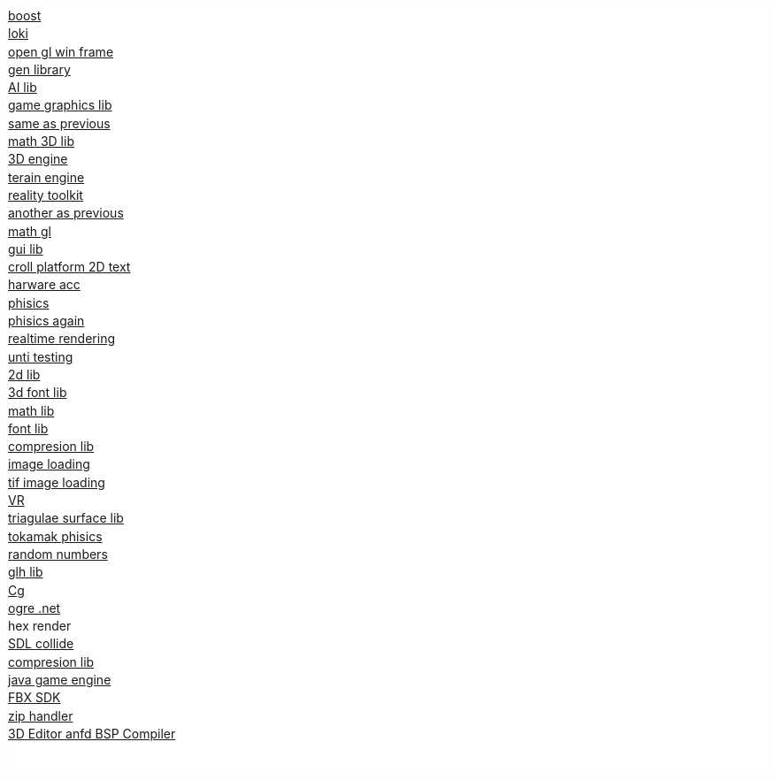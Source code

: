 </tr></tbody></table><p align="left"><a rel="nofollow" href="http://www.boost.org/">boost</a><br /><a rel="nofollow" href="http://sourceforge.net/projects/loki-lib/">loki</a><br /><a rel="nofollow" href="http://oglwfw.sourceforge.net/">open gl win frame</a><br /><a rel="nofollow" href="http://www.cdxlib.com/index.phptarget=">gen library</a><br /><a rel="nofollow" href="http://opensteer.sourceforge.net/">AI lib</a><br /><a rel="nofollow" href="http://panda3d.etc.cmu.edu/">game graphics lib</a><br /><a rel="nofollow" href="http://trenki.50free.org/math3d/">same as previous</a><br /><a rel="nofollow" href="http://trenki.50free.org/bmf/">math 3D lib</a><br /><a rel="nofollow" href="http://www.openscenegraph.org/">3D engine</a><br /><a rel="nofollow" href="http://www.terrainengine.com/">terain engine</a><br /><a rel="nofollow" href="http://artoolkit.sf.net/">reality toolkit</a><br /><a rel="nofollow" href="http://mxrtoolkit.sourceforge.net/">another as previous</a><br /><a rel="nofollow" href="http://sourceforge.net/projects/mathgl-pp/">math gl</a><br /><a rel="nofollow" href="http://crayzedsgui.sourceforge.net/">gui lib</a><br /><a rel="nofollow" href="http://www.sf.net/projects/managedgltarget=">croll platform 2D text</a><br /><a rel="nofollow" href="http://hge.relishgames.com/index.htmltarget=">harware acc</a><br /><a rel="nofollow" href="http://www.novodex.com/">phisics</a><br /><a rel="nofollow" href="http://www.physicstools.org/">phisics again</a><br /><a rel="nofollow" href="http://www.pixeltoaster.com/">realtime rendering</a><br /><a rel="nofollow" href="http://sourceforge.net/projects/cppunit/">unti testing</a><br /><a rel="nofollow" href="http://www.dingogames.com/">2d lib</a><br /><a rel="nofollow" href="http://trenki.al.msshost.com/">3d font lib</a><br /><a rel="nofollow" href="http://trenki.al.msshost.com/math3d/">math lib</a><br /><a rel="nofollow" href="http://trenki.al.msshost.com/bmf/">font lib</a><br /><a rel="nofollow" href="http://www.oberhumer.com/opensource/lzo/">compresion lib</a><br /><a rel="nofollow" href="http://www.ijg.org/files/">image loading </a><br /><a rel="nofollow" href="http://www.remotesensing.org/libtiff/">tif image loading</a><br /><a rel="nofollow" href="http://www.yake.org/">VR</a><br /><a rel="nofollow" href="http://gts.sourceforge.net/">triagulae surface lib</a><br /><a rel="nofollow" href="http://www.tokamakphysics.com/">tokamak phisics</a><br /><a rel="nofollow" href="http://www-personal.engin.umich.edu/~wagnerr/MersenneTwister.htmltarget=">random numbers</a><br /><a rel="nofollow" href="http://www.geocities.com/vmelkon/glhlibrary.htmltarget=">glh lib</a><br /><a rel="nofollow" href="http://www.taoframework.com/">Cg </a><br /><a rel="nofollow" href="http://www.axiom3d.org/">ogre .net</a><br /><a>hex render</a><br /><a rel="nofollow" href="http://www.libsdl.org/libraries.php?match_id=1373target=">SDL collide</a><br /><a rel="nofollow" href="http://www.7-zip.org/sdk.htmltarget=">compresion lib</a><br /><a rel="nofollow" href="http://goldenstudios.or.id/products/GTGE/">java game engine</a><br /><a rel="nofollow" href="http://www.alias.com/eng/products-services/fbx/index.shtmltarget=">FBX SDK</a><br /><a rel="nofollow" href="http://www.artpol-software.com/index_zip.htmltarget=">zip handler</a><br /><a rel="nofollow" href="http://www.zalsoft.com/">3D Editor anfd BSP Compiler</a></p>  
<br /></div></div>


 


